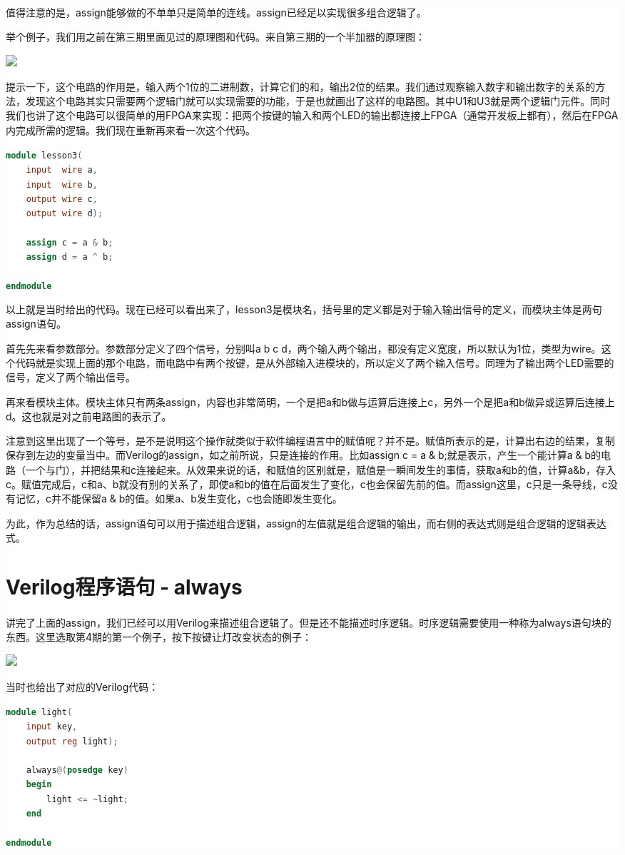 值得注意的是，assign能够做的不单单只是简单的连线。assign已经足以实现很多组合逻辑了。

举个例子，我们用之前在第三期里面见过的原理图和代码。来自第三期的一个半加器的原理图：

![](http://panzhifei.fun/img/2021/02/22/5/1551047229822-5-1.png)

提示一下，这个电路的作用是，输入两个1位的二进制数，计算它们的和，输出2位的结果。我们通过观察输入数字和输出数字的关系的方法，发现这个电路其实只需要两个逻辑门就可以实现需要的功能，于是也就画出了这样的电路图。其中U1和U3就是两个逻辑门元件。同时我们也讲了这个电路可以很简单的用FPGA来实现：把两个按键的输入和两个LED的输出都连接上FPGA（通常开发板上都有），然后在FPGA内完成所需的逻辑。我们现在重新再来看一次这个代码。

```verilog
module lesson3(
    input  wire a,
    input  wire b,
    output wire c,
    output wire d);
 
    assign c = a & b;
    assign d = a ^ b;

endmodule
```

以上就是当时给出的代码。现在已经可以看出来了，lesson3是模块名，括号里的定义都是对于输入输出信号的定义，而模块主体是两句assign语句。

首先先来看参数部分。参数部分定义了四个信号，分别叫a b c d，两个输入两个输出，都没有定义宽度，所以默认为1位，类型为wire。这个代码就是实现上面的那个电路，而电路中有两个按键，是从外部输入进模块的，所以定义了两个输入信号。同理为了输出两个LED需要的信号，定义了两个输出信号。

再来看模块主体。模块主体只有两条assign，内容也非常简明，一个是把a和b做与运算后连接上c，另外一个是把a和b做异或运算后连接上d。这也就是对之前电路图的表示了。

注意到这里出现了一个等号，是不是说明这个操作就类似于软件编程语言中的赋值呢？并不是。赋值所表示的是，计算出右边的结果，复制保存到左边的变量当中。而Verilog的assign，如之前所说，只是连接的作用。比如assign c = a & b;就是表示，产生一个能计算a & b的电路（一个与门），并把结果和c连接起来。从效果来说的话，和赋值的区别就是，赋值是一瞬间发生的事情，获取a和b的值，计算a&b，存入c。赋值完成后，c和a、b就没有别的关系了，即使a和b的值在后面发生了变化，c也会保留先前的值。而assign这里，c只是一条导线，c没有记忆，c并不能保留a & b的值。如果a、b发生变化，c也会随即发生变化。

为此，作为总结的话，assign语句可以用于描述组合逻辑，assign的左值就是组合逻辑的输出，而右侧的表达式则是组合逻辑的逻辑表达式。

# Verilog程序语句 - always

讲完了上面的assign，我们已经可以用Verilog来描述组合逻辑了。但是还不能描述时序逻辑。时序逻辑需要使用一种称为always语句块的东西。这里选取第4期的第一个例子，按下按键让灯改变状态的例子：

![](http://panzhifei.fun/img/2021/02/22/5/1551047231369-5-2.png)

当时也给出了对应的Verilog代码：

```verilog
module light(
    input key,
    output reg light);
 
    always@(posedge key)
    begin
        light <= ~light;
    end
 
endmodule
```
